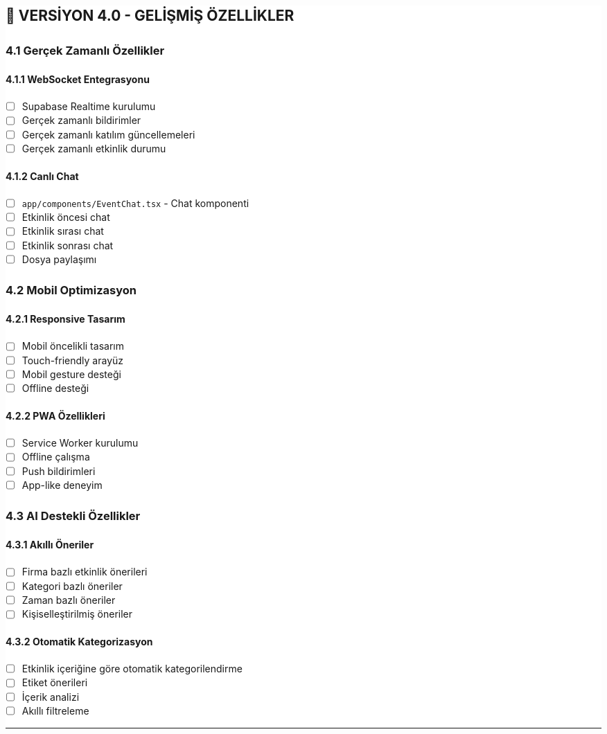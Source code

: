 
## 🔄 **VERSİYON 4.0 - GELİŞMİŞ ÖZELLİKLER**

### **4.1 Gerçek Zamanlı Özellikler**

#### **4.1.1 WebSocket Entegrasyonu**

- [ ] Supabase Realtime kurulumu
- [ ] Gerçek zamanlı bildirimler
- [ ] Gerçek zamanlı katılım güncellemeleri
- [ ] Gerçek zamanlı etkinlik durumu

#### **4.1.2 Canlı Chat**

- [ ] `app/components/EventChat.tsx` - Chat komponenti
- [ ] Etkinlik öncesi chat
- [ ] Etkinlik sırası chat
- [ ] Etkinlik sonrası chat
- [ ] Dosya paylaşımı

### **4.2 Mobil Optimizasyon**

#### **4.2.1 Responsive Tasarım**

- [ ] Mobil öncelikli tasarım
- [ ] Touch-friendly arayüz
- [ ] Mobil gesture desteği
- [ ] Offline desteği

#### **4.2.2 PWA Özellikleri**

- [ ] Service Worker kurulumu
- [ ] Offline çalışma
- [ ] Push bildirimleri
- [ ] App-like deneyim

### **4.3 AI Destekli Özellikler**

#### **4.3.1 Akıllı Öneriler**

- [ ] Firma bazlı etkinlik önerileri
- [ ] Kategori bazlı öneriler
- [ ] Zaman bazlı öneriler
- [ ] Kişiselleştirilmiş öneriler

#### **4.3.2 Otomatik Kategorizasyon**

- [ ] Etkinlik içeriğine göre otomatik kategorilendirme
- [ ] Etiket önerileri
- [ ] İçerik analizi
- [ ] Akıllı filtreleme

---
